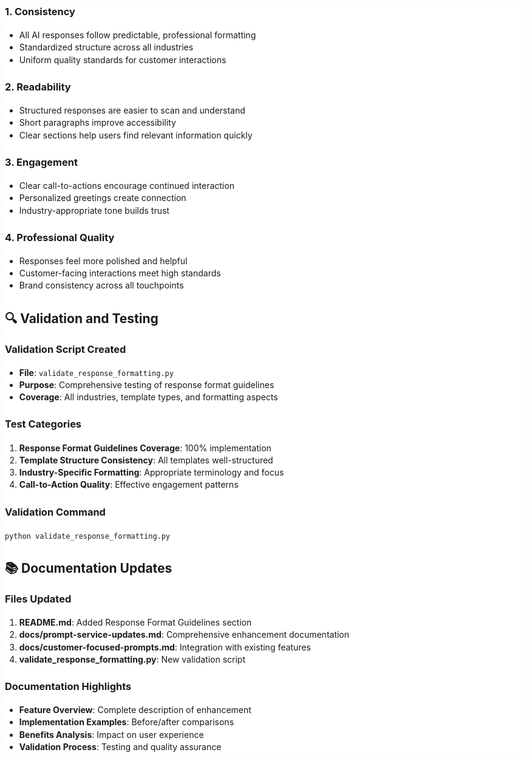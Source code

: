 ### 1. Consistency
- All AI responses follow predictable, professional formatting
- Standardized structure across all industries
- Uniform quality standards for customer interactions

### 2. Readability
- Structured responses are easier to scan and understand
- Short paragraphs improve accessibility
- Clear sections help users find relevant information quickly

### 3. Engagement
- Clear call-to-actions encourage continued interaction
- Personalized greetings create connection
- Industry-appropriate tone builds trust

### 4. Professional Quality
- Responses feel more polished and helpful
- Customer-facing interactions meet high standards
- Brand consistency across all touchpoints

## 🔍 Validation and Testing

### Validation Script Created
- **File**: `validate_response_formatting.py`
- **Purpose**: Comprehensive testing of response format guidelines
- **Coverage**: All industries, template types, and formatting aspects

### Test Categories
1. **Response Format Guidelines Coverage**: 100% implementation
2. **Template Structure Consistency**: All templates well-structured
3. **Industry-Specific Formatting**: Appropriate terminology and focus
4. **Call-to-Action Quality**: Effective engagement patterns

### Validation Command
```bash
python validate_response_formatting.py
```

## 📚 Documentation Updates

### Files Updated
1. **README.md**: Added Response Format Guidelines section
2. **docs/prompt-service-updates.md**: Comprehensive enhancement documentation
3. **docs/customer-focused-prompts.md**: Integration with existing features
4. **validate_response_formatting.py**: New validation script

### Documentation Highlights
- **Feature Overview**: Complete description of enhancement
- **Implementation Examples**: Before/after comparisons
- **Benefits Analysis**: Impact on user experience
- **Validation Process**: Testing and quality assurance
